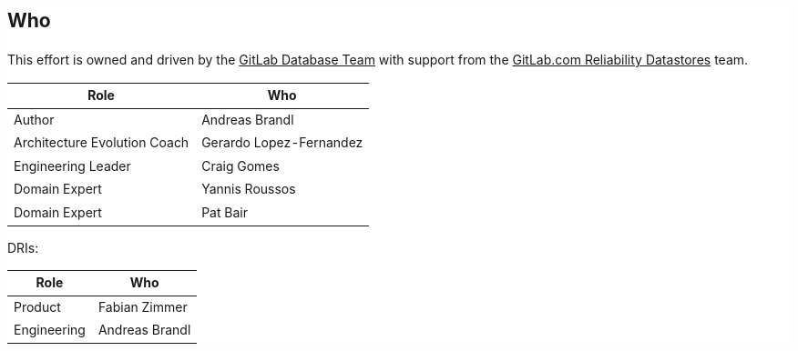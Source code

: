 ## Who



This effort is owned and driven by the [GitLab Database Team](https://about.gitlab.com/handbook/engineering/development/enablement/data_stores/database/) with support from the [GitLab.com Reliability Datastores](https://about.gitlab.com/handbook/engineering/infrastructure/team/reliability/) team.

| Role                         | Who
|------------------------------|-------------------------|
| Author                       |    Andreas Brandl       |
| Architecture Evolution Coach | Gerardo Lopez-Fernandez |
| Engineering Leader           |    Craig Gomes          |
| Domain Expert                |    Yannis Roussos       |
| Domain Expert                |    Pat Bair             |

DRIs:

| Role                         | Who
|------------------------------|------------------------|
| Product                      |    Fabian Zimmer       |
| Engineering                  |    Andreas Brandl      |


